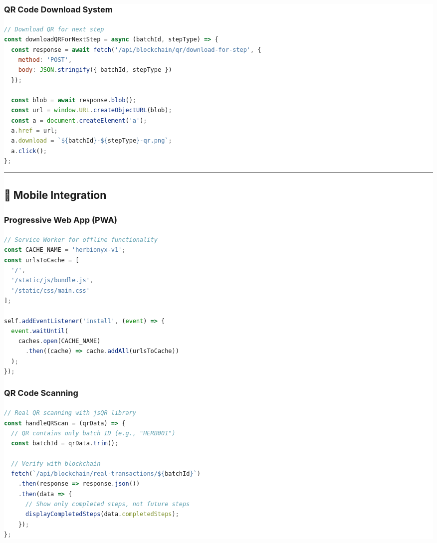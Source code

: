 ```javascript
```

### QR Code Download System

```javascript
// Download QR for next step
const downloadQRForNextStep = async (batchId, stepType) => {
  const response = await fetch('/api/blockchain/qr/download-for-step', {
    method: 'POST',
    body: JSON.stringify({ batchId, stepType })
  });
  
  const blob = await response.blob();
  const url = window.URL.createObjectURL(blob);
  const a = document.createElement('a');
  a.href = url;
  a.download = `${batchId}-${stepType}-qr.png`;
  a.click();
};
```

---

## 📱 Mobile Integration

### Progressive Web App (PWA)

```javascript
// Service Worker for offline functionality
const CACHE_NAME = 'herbionyx-v1';
const urlsToCache = [
  '/',
  '/static/js/bundle.js',
  '/static/css/main.css'
];

self.addEventListener('install', (event) => {
  event.waitUntil(
    caches.open(CACHE_NAME)
      .then((cache) => cache.addAll(urlsToCache))
  );
});
```

### QR Code Scanning

```javascript
// Real QR scanning with jsQR library
const handleQRScan = (qrData) => {
  // QR contains only batch ID (e.g., "HERB001")
  const batchId = qrData.trim();
  
  // Verify with blockchain
  fetch(`/api/blockchain/real-transactions/${batchId}`)
    .then(response => response.json())
    .then(data => {
      // Show only completed steps, not future steps
      displayCompletedSteps(data.completedSteps);
    });
};
```
